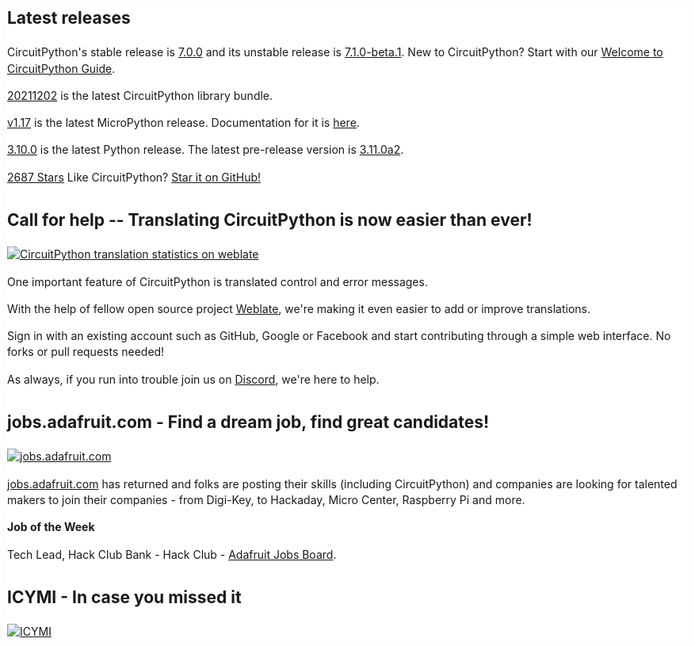 ## Latest releases

CircuitPython's stable release is [7.0.0](https://github.com/adafruit/circuitpython/releases/latest) and its unstable release is [7.1.0-beta.1](https://github.com/adafruit/circuitpython/releases). New to CircuitPython? Start with our [Welcome to CircuitPython Guide](https://learn.adafruit.com/welcome-to-circuitpython).

[20211202](https://github.com/adafruit/Adafruit_CircuitPython_Bundle/releases/latest) is the latest CircuitPython library bundle.

[v1.17](https://micropython.org/download) is the latest MicroPython release. Documentation for it is [here](http://docs.micropython.org/en/latest/pyboard/).

[3.10.0](https://www.python.org/downloads/) is the latest Python release. The latest pre-release version is [3.11.0a2](https://www.python.org/download/pre-releases/).

[2687 Stars](https://github.com/adafruit/circuitpython/stargazers) Like CircuitPython? [Star it on GitHub!](https://github.com/adafruit/circuitpython)

## Call for help -- Translating CircuitPython is now easier than ever!

[![CircuitPython translation statistics on weblate](../assets/20211207/20211207weblate.jpg)](https://hosted.weblate.org/engage/circuitpython/)

One important feature of CircuitPython is translated control and error messages.

With the help of fellow open source project [Weblate](https://weblate.org/), we're making it even easier to add or improve translations.

Sign in with an existing account such as GitHub, Google or Facebook and start contributing through a simple web interface. No forks or pull requests needed!

As always, if you run into trouble join us on [Discord](https://adafru.it/discord), we're here to help.

## jobs.adafruit.com - Find a dream job, find great candidates!

[![jobs.adafruit.com](../assets/20211207/jobs.jpg)](https://jobs.adafruit.com/)

[jobs.adafruit.com](https://jobs.adafruit.com/) has returned and folks are posting their skills (including CircuitPython) and companies are looking for talented makers to join their companies - from Digi-Key, to Hackaday, Micro Center, Raspberry Pi and more.

**Job of the Week**

Tech Lead, Hack Club Bank - Hack Club - [Adafruit Jobs Board](https://jobs.adafruit.com/job/tech-lead-hack-club-bank/).

## ICYMI - In case you missed it

[![ICYMI](../assets/20211207/20211207icymi.jpg)](https://www.youtube.com/playlist?list=PLjF7R1fz_OOXRMjM7Sm0J2Xt6H81TdDev)
